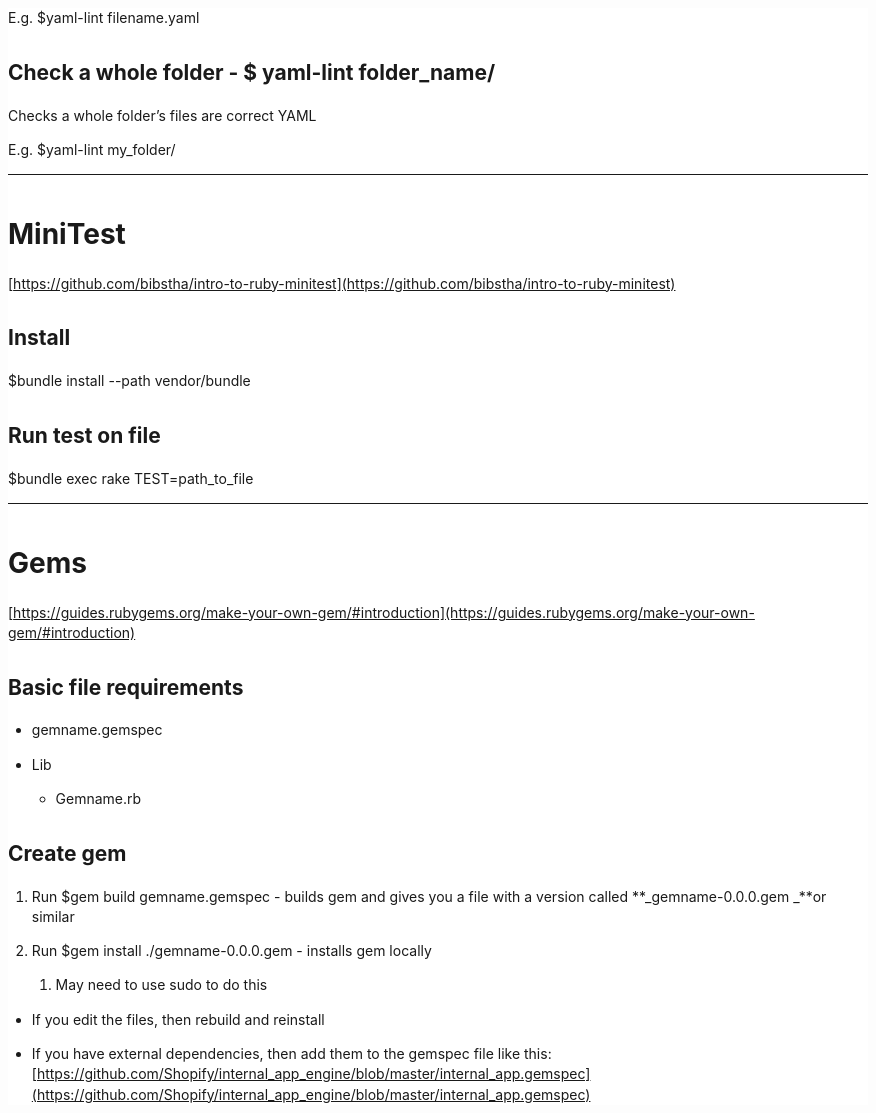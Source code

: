 E.g. \$yaml-lint filename.yaml

## Check a whole folder - \$ yaml-lint folder_name/

Checks a whole folder’s files are correct YAML

E.g. \$yaml-lint my_folder/

---

# MiniTest

[https://github.com/bibstha/intro-to-ruby-minitest](https://github.com/bibstha/intro-to-ruby-minitest)

## Install

\$bundle install --path vendor/bundle

## Run test on file

\$bundle exec rake TEST=path_to_file

---

# Gems

[https://guides.rubygems.org/make-your-own-gem/#introduction](https://guides.rubygems.org/make-your-own-gem/#introduction)

## Basic file requirements

- gemname.gemspec

- Lib

  - Gemname.rb

## Create gem

1. Run \$gem build gemname.gemspec - builds gem and gives you a file with a version called **_gemname-0.0.0.gem _**or similar

2. Run \$gem install ./gemname-0.0.0.gem - installs gem locally

   1. May need to use sudo to do this

- If you edit the files, then rebuild and reinstall

- If you have external dependencies, then add them to the gemspec file like this: [https://github.com/Shopify/internal_app_engine/blob/master/internal_app.gemspec](https://github.com/Shopify/internal_app_engine/blob/master/internal_app.gemspec)
